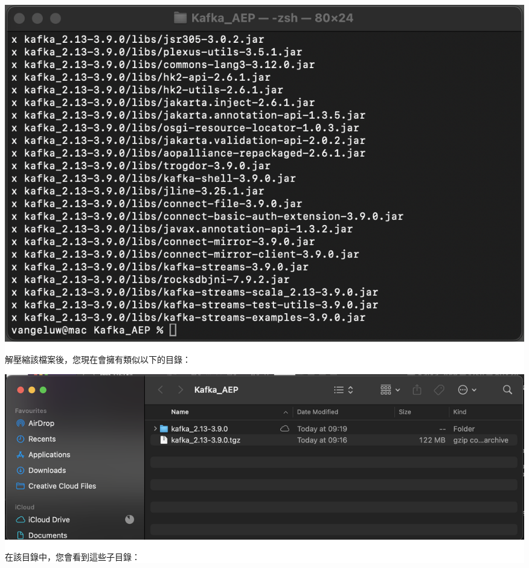 ![Kafka](./images/kafka6.png)

解壓縮該檔案後，您現在會擁有類似以下的目錄：

![Kafka](./images/kafka7.png)

在該目錄中，您會看到這些子目錄：
